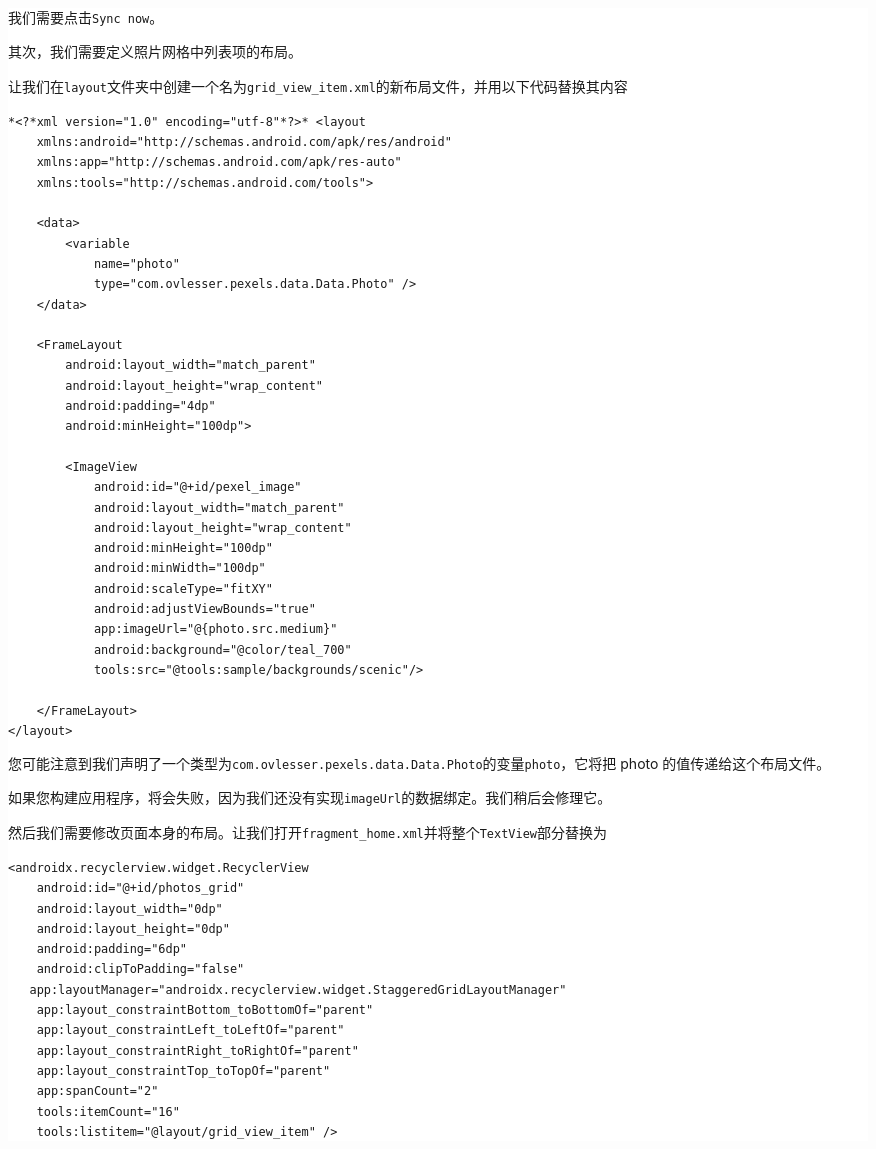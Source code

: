 我们需要点击`Sync now`。

其次，我们需要定义照片网格中列表项的布局。

让我们在`layout`文件夹中创建一个名为`grid_view_item.xml`的新布局文件，并用以下代码替换其内容

```
*<?*xml version="1.0" encoding="utf-8"*?>* <layout
    xmlns:android="http://schemas.android.com/apk/res/android"
    xmlns:app="http://schemas.android.com/apk/res-auto"
    xmlns:tools="http://schemas.android.com/tools">

    <data>
        <variable
            name="photo"
            type="com.ovlesser.pexels.data.Data.Photo" />
    </data>

    <FrameLayout
        android:layout_width="match_parent"
        android:layout_height="wrap_content"
        android:padding="4dp"
        android:minHeight="100dp">

        <ImageView
            android:id="@+id/pexel_image"
            android:layout_width="match_parent"
            android:layout_height="wrap_content"
            android:minHeight="100dp"
            android:minWidth="100dp"
            android:scaleType="fitXY"
            android:adjustViewBounds="true"
            app:imageUrl="@{photo.src.medium}"
            android:background="@color/teal_700"
            tools:src="@tools:sample/backgrounds/scenic"/>

    </FrameLayout>
</layout>
```

您可能注意到我们声明了一个类型为`com.ovlesser.pexels.data.Data.Photo`的变量`photo`，它将把 photo 的值传递给这个布局文件。

如果您构建应用程序，将会失败，因为我们还没有实现`imageUrl`的数据绑定。我们稍后会修理它。

然后我们需要修改页面本身的布局。让我们打开`fragment_home.xml`并将整个`TextView`部分替换为

```
<androidx.recyclerview.widget.RecyclerView
    android:id="@+id/photos_grid"
    android:layout_width="0dp"
    android:layout_height="0dp"
    android:padding="6dp"
    android:clipToPadding="false"
   app:layoutManager="androidx.recyclerview.widget.StaggeredGridLayoutManager"
    app:layout_constraintBottom_toBottomOf="parent"
    app:layout_constraintLeft_toLeftOf="parent"
    app:layout_constraintRight_toRightOf="parent"
    app:layout_constraintTop_toTopOf="parent"
    app:spanCount="2"
    tools:itemCount="16"
    tools:listitem="@layout/grid_view_item" />
```
